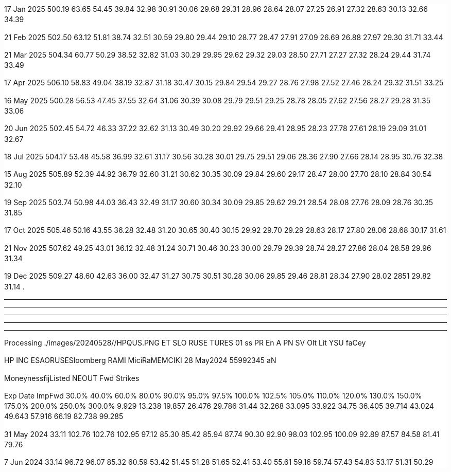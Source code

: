 17 Jan 2025 500.19 63.65 54.45 39.84 32.98 30.91 30.06 29.68 29.31 28.96 28.64 28.07 27.25 26.91 27.32 28.63 30.13 32.66 34.39

21 Feb 2025 502.50 63.12 51.81 38.74 32.51 30.59 29.80 29.44 29.10 28.77 28.47 27.91 27.09 26.69 26.88 27.97 29.30 31.71 33.44

21 Mar 2025 504.34 60.77 50.29 38.52 32.82 31.03 30.29 29.95 29.62 29.32 29.03 28.50 27.71 27.27 27.32 28.24 29.44 31.74 33.49

17 Apr 2025 506.10 58.83 49.04 38.19 32.87 31.18 30.47 30.15 29.84 29.54 29.27 28.76 27.98 27.52 27.46 28.24 29.32 31.51 33.25

16 May 2025 500.28 56.53 47.45 37.55 32.64 31.06 30.39 30.08 29.79 29.51 29.25 28.78 28.05 27.62 27.56 28.27 29.28 31.35 33.06

20 Jun 2025 502.45 54.72 46.33 37.22 32.62 31.13 30.49 30.20 29.92 29.66 29.41 28.95 28.23 27.78 27.61 28.19 29.09 31.01 32.67

18 Jul 2025 504.17 53.48 45.58 36.99 32.61 31.17 30.56 30.28 30.01 29.75 29.51 29.06 28.36 27.90 27.66 28.14 28.95 30.76 32.38

15 Aug 2025 505.89 52.39 44.92 36.79 32.60 31.21 30.62 30.35 30.09 29.84 29.60 29.17 28.47 28.00 27.70 28.10 28.84 30.54 32.10

19 Sep 2025 503.74 50.98 44.03 36.43 32.49 31.17 30.60 30.34 30.09 29.85 29.62 29.21 28.54 28.08 27.76 28.09 28.76 30.35 31.85

17 Oct 2025 505.46 50.16 43.55 36.28 32.48 31.20 30.65 30.40 30.15 29.92 29.70 29.29 28.63 28.17 27.80 28.06 28.68 30.17 31.61

21 Nov 2025 507.62 49.25 43.01 36.12 32.48 31.24 30.71 30.46 30.23 30.00 29.79 29.39 28.74 28.27 27.86 28.04 28.58 29.96 31.34

19 Dec 2025 509.27 48.60 42.63 36.00 32.47 31.27 30.75 30.51 30.28 30.06 29.85 29.46 28.81 28.34 27.90 28.02 2851 29.82 31.14 .

---------------------------------------------------------------------------------------------------------------------------------------
---------------------------------------------------------------------------------------------------------------------------------------
---------------------------------------------------------------------------------------------------------------------------------------
---------------------------------------------------------------------------------------------------------------------------------------
---------------------------------------------------------------------------------------------------------------------------------------
Processing ./images/20240528//HPQUS.PNG
ET SLO RUSE TURES 01 ss PR En A PN SV Olt Lit YSU faCey

HP INC ESAORUSESloomberg RAMI MiciRaMEMCIKI 28 May2024 55992345 aN

MoneynessfijListed NEOUT Fwd Strikes

Exp Date ImpFwd 30.0% 40.0% 60.0% 80.0% 90.0% 95.0% 97.5% 100.0% 102.5% 105.0% 110.0% 120.0% 130.0% 150.0% 175.0% 200.0% 250.0% 300.0%
9.929 13.238 19.857 26.476 29.786 31.44 32.268 33.095 33.922 34.75 36.405 39.714 43.024 49.643 57.916 66.19 82.738 99.285

31 May 2024 33.11 102.76 102.76 102.95 97.12 85.30 85.42 85.94 87.74 90.30 92.90 98.03 102.95 100.09 92.89 87.57 84.58 81.41 79.76

7 Jun 2024 33.14 96.72 96.07 85.32 60.59 53.42 51.45 51.28 51.65 52.41 53.40 55.61 59.16 59.74 57.43 54.83 53.17 51.31 50.29
